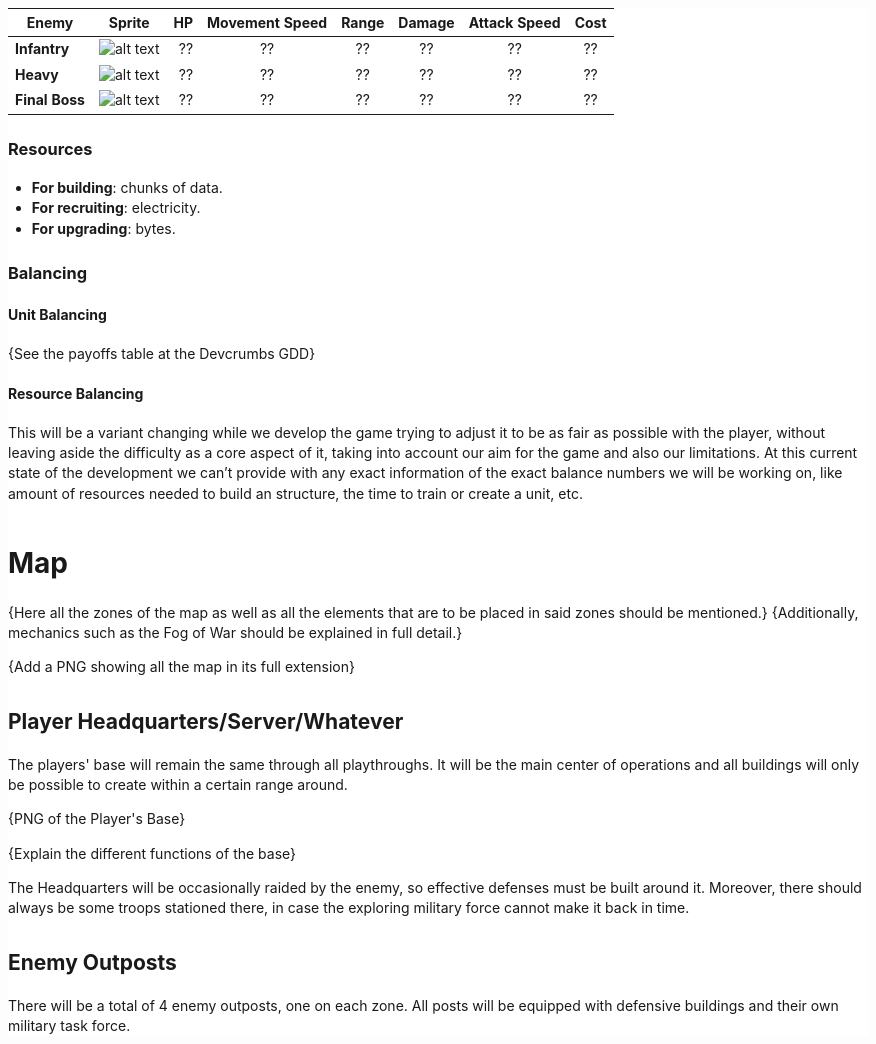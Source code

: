| Enemy       | Sprite       |  HP    | Movement Speed  | Range | Damage | Attack Speed | Cost |
| ----------- |:------------:| ------:|:-------------:|:-----:|:------:|:----------:|:----:|
| **Infantry** |  ![alt text]()  |  ??   |?? |?? |?? |?? |?? |
| **Heavy** | ![alt text]()    |   ??  |?? |?? |?? |?? |?? |
| **Final Boss** | ![alt text]()    |   ??  |?? |?? |?? |?? |?? |

### Resources 
- **For building**: chunks of data.
- **For recruiting**: electricity.
- **For upgrading**: bytes.


### Balancing
#### Unit Balancing

{See the payoffs table at the Devcrumbs GDD}

#### Resource Balancing


This will be a variant changing while we develop the game trying to adjust it to be as fair as possible with the player, without leaving aside the difficulty as a core aspect of it, taking into account our aim for the game and also our limitations.
At this current state of the development we can’t provide with any exact information of the exact balance numbers we will be working on, like amount of resources needed to build an structure, the time to train or create a unit, etc.


# Map

{Here all the zones of the map as well as all the elements that are to be placed in said zones should be mentioned.}
{Additionally, mechanics such as the Fog of War should be explained in full detail.}

{Add a PNG showing all the map in its full extension}

## Player Headquarters/Server/Whatever
The players' base will remain the same through all playthroughs. It will be the main center of operations and all buildings will only be possible to create within a certain range around.

{PNG of the Player's Base}

{Explain the different functions of the base}

The Headquarters will be occasionally raided by the enemy, so effective defenses must be built around it. Moreover, there should always be some troops stationed there, in case the exploring military force cannot make it back in time.

## Enemy Outposts
There will be a total of 4 enemy outposts, one on each zone. All posts will be equipped with defensive buildings and their own military task force.
